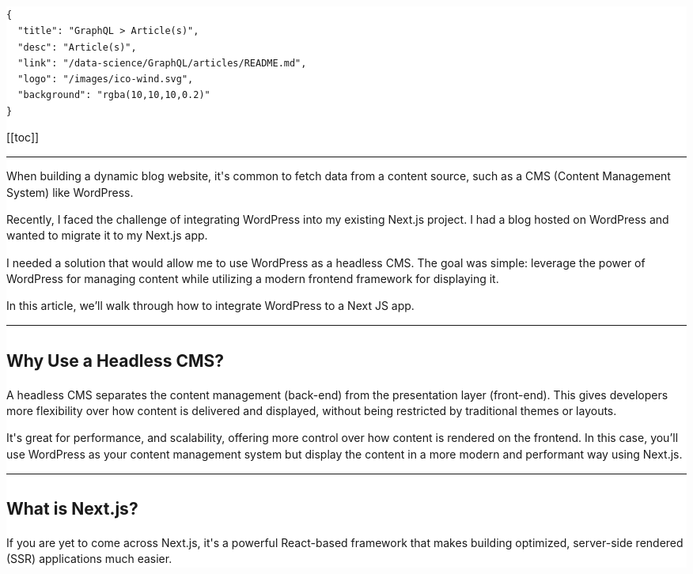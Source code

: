 ```component VPCard
{
  "title": "GraphQL > Article(s)",
  "desc": "Article(s)",
  "link": "/data-science/GraphQL/articles/README.md",
  "logo": "/images/ico-wind.svg",
  "background": "rgba(10,10,10,0.2)"
}
```

[[toc]]

---

<SiteInfo
  name="How to Integrate WordPress as a Headless CMS with Next.js – With Code Examples"
  desc="When building a dynamic blog website, it's common to fetch data from a content source, such as a CMS (Content Management System) like WordPress. Recently, I faced the challenge of integrating WordPress into my existing Next.js project. I had a blog h..."
  url="https://freecodecamp.org/news/integrate-wordpress-with-nextjs"
  logo="https://cdn.freecodecamp.org/universal/favicons/favicon.ico"
  preview="https://cdn.hashnode.com/res/hashnode/image/upload/v1727738740919/4dd5ea12-6e0c-4df9-8b8d-fc4f168b89c5.jpeg"/>

When building a dynamic blog website, it's common to fetch data from a content source, such as a CMS (Content Management System) like WordPress.

Recently, I faced the challenge of integrating WordPress into my existing Next.js project. I had a blog hosted on WordPress and wanted to migrate it to my Next.js app.

I needed a solution that would allow me to use WordPress as a headless CMS. The goal was simple: leverage the power of WordPress for managing content while utilizing a modern frontend framework for displaying it.

In this article, we’ll walk through how to integrate WordPress to a Next JS app.

---

## Why Use a Headless CMS?

A headless CMS separates the content management (back-end) from the presentation layer (front-end). This gives developers more flexibility over how content is delivered and displayed, without being restricted by traditional themes or layouts.

It's great for performance, and scalability, offering more control over how content is rendered on the frontend. In this case, you’ll use WordPress as your content management system but display the content in a more modern and performant way using Next.js.

---

## What is Next.js?

If you are yet to come across Next.js, it's a powerful React-based framework that makes building optimized, server-side rendered (SSR) applications much easier.
